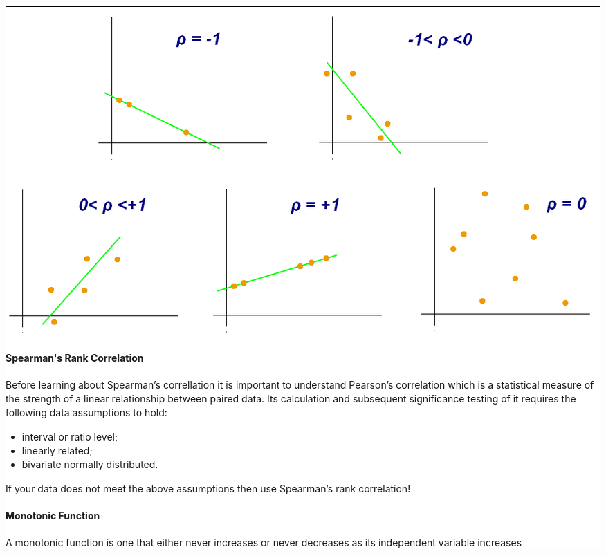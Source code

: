 <p align="center">
  <img src="./media/pearson-correlation.png">
<p>

#### Spearman's Rank Correlation
Before learning about Spearman’s correllation it is important to understand Pearson’s correlation which is a statistical measure of the strength of a linear relationship between paired data. Its calculation and subsequent significance testing of it requires the following data assumptions to hold:

- interval or ratio level;
- linearly related;
- bivariate normally distributed.

If your data does not meet the above assumptions then use Spearman’s rank correlation!

#### Monotonic Function

A monotonic function is one that either never increases or never decreases as its independent variable increases

<p align="center">